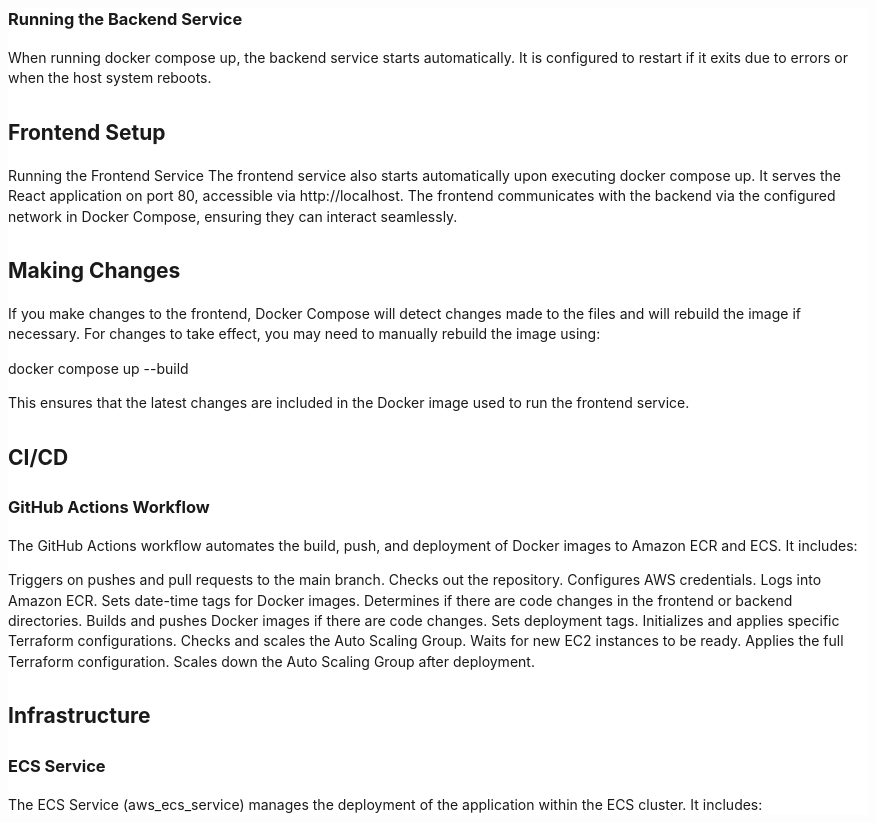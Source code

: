 ### Running the Backend Service

When running docker compose up, the backend service starts automatically. It is configured to restart if it exits due to errors or when the host system reboots.

## Frontend Setup

Running the Frontend Service
The frontend service also starts automatically upon executing docker compose up. It serves the React application on port 80, accessible via http://localhost. The frontend communicates with the backend via the configured network in Docker Compose, ensuring they can interact seamlessly.

## Making Changes

If you make changes to the frontend, Docker Compose will detect changes made to the files and will rebuild the image if necessary. For changes to take effect, you may need to manually rebuild the image using:

docker compose up --build

This ensures that the latest changes are included in the Docker image used to run the frontend service.

## CI/CD

### GitHub Actions Workflow

The GitHub Actions workflow automates the build, push, and deployment of Docker images to Amazon ECR and ECS. It includes:

Triggers on pushes and pull requests to the main branch.
Checks out the repository.
Configures AWS credentials.
Logs into Amazon ECR.
Sets date-time tags for Docker images.
Determines if there are code changes in the frontend or backend directories.
Builds and pushes Docker images if there are code changes.
Sets deployment tags.
Initializes and applies specific Terraform configurations.
Checks and scales the Auto Scaling Group.
Waits for new EC2 instances to be ready.
Applies the full Terraform configuration.
Scales down the Auto Scaling Group after deployment.

## Infrastructure

### ECS Service

The ECS Service (aws_ecs_service) manages the deployment of the application within the ECS cluster. It includes:
